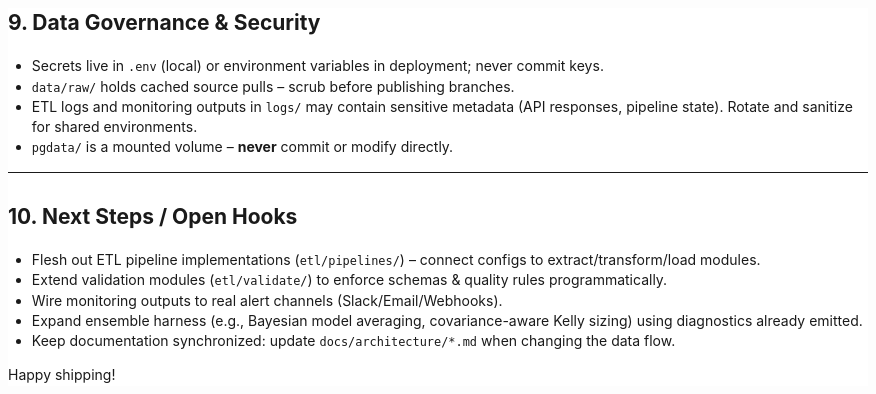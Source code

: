 ## 9. Data Governance & Security

- Secrets live in `.env` (local) or environment variables in deployment; never commit keys.
- `data/raw/` holds cached source pulls – scrub before publishing branches.
- ETL logs and monitoring outputs in `logs/` may contain sensitive metadata (API responses, pipeline state). Rotate and sanitize for shared environments.
- `pgdata/` is a mounted volume – **never** commit or modify directly.

---

## 10. Next Steps / Open Hooks

- Flesh out ETL pipeline implementations (`etl/pipelines/`) – connect configs to extract/transform/load modules.
- Extend validation modules (`etl/validate/`) to enforce schemas & quality rules programmatically.
- Wire monitoring outputs to real alert channels (Slack/Email/Webhooks).
- Expand ensemble harness (e.g., Bayesian model averaging, covariance-aware Kelly sizing) using diagnostics already emitted.
- Keep documentation synchronized: update `docs/architecture/*.md` when changing the data flow.

Happy shipping!
